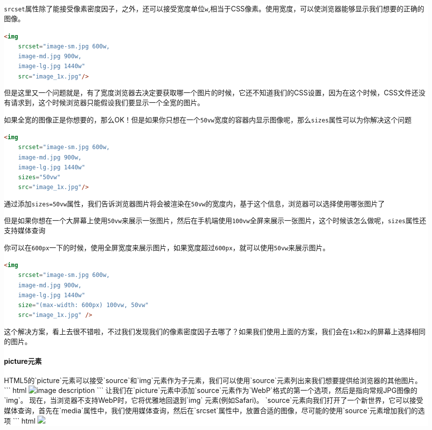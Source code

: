 `srcset`属性除了能接受像素密度因子，之外，还可以接受宽度单位`w`,相当于CSS像素。使用宽度，可以使浏览器能够显示我们想要的正确的图像。

``` html
<img
    srcset="image-sm.jpg 600w,
    image-md.jpg 900w,
    image-lg.jpg 1440w"
    src="image_1x.jpg"/>
```
但是这里又一个问题就是，有了宽度浏览器去决定要获取哪一个图片的时候，它还不知道我们的CSS设置，因为在这个时候，CSS文件还没有请求到，这个时候浏览器只能假设我们要显示一个全宽的图片。

如果全宽的图像正是你想要的，那么OK！但是如果你只想在一个`50vw`宽度的容器内显示图像呢，那么`sizes`属性可以为你解决这个问题
``` html
<img
    srcset="image-sm.jpg 600w,
    image-md.jpg 900w,
    image-lg.jpg 1440w"
    sizes="50vw"
    src="image_1x.jpg"/>
```
通过添加`sizes=50vw`属性，我们告诉浏览器图片将会被渲染在`50vw`的宽度内，基于这个信息，浏览器可以选择使用哪张图片了

但是如果你想在一个大屏幕上使用`50vw`来展示一张图片，然后在手机端使用`100vw`全屏来展示一张图片，这个时候该怎么做呢，`sizes`属性还支持媒体查询

你可以在`600px`一下的时候，使用全屏宽度来展示图片，如果宽度超过`600px`，就可以使用`50vw`来展示图片。
``` html
<img
    srcset="image-sm.jpg 600w,
    image-md.jpg 900w,
    image-lg.jpg 1440w"
    size="(max-width: 600px) 100vw, 50vw"
    src="image_1x.jpg" />
```
这个解决方案，看上去很不错啦，不过我们发现我们的像素密度因子去哪了？如果我们使用上面的方案，我们会在`1x`和`2x`的屏幕上选择相同的图片。

<h4>picture元素</h4>
HTML5的`picture`元素可以接受`source`和`img`元素作为子元素，我们可以使用`source`元素列出来我们想要提供给浏览器的其他图片。
``` html
<picture>
    <source
        srcset="image.webp"
        type="image/webp" >
    <img
        src="image.jpg"
        type="image/jpeg"
        alt="image description">
</picture>
```
让我们在`picture`元素中添加`source`元素作为`WebP`格式的第一个选项，然后是指向常规JPG图像的`img`。 现在，当浏览器不支持WebP时，它将优雅地回退到`img` 元素(例如Safari)。
`source`元素向我们打开了一个新世界，它可以接受媒体查询，首先在`media`属性中，我们使用媒体查询，然后在`srcset`属性中，放置合适的图像，尽可能的使用`source`元素增加我们的选项
``` html
<picture>
    <source
        media="(min-width: 900px)"
        srcset="image-lg.webp"
        type="image/webp" >
    <source
        media="(min-width: 600px)"
        srcset="image-md.webp"
        type="image/webp" >
    <source
        srcset="image-sm.webp"
        type="image/webp" >
    <img
        src="image-lg.jpg"
        type="image/jpeg"
```